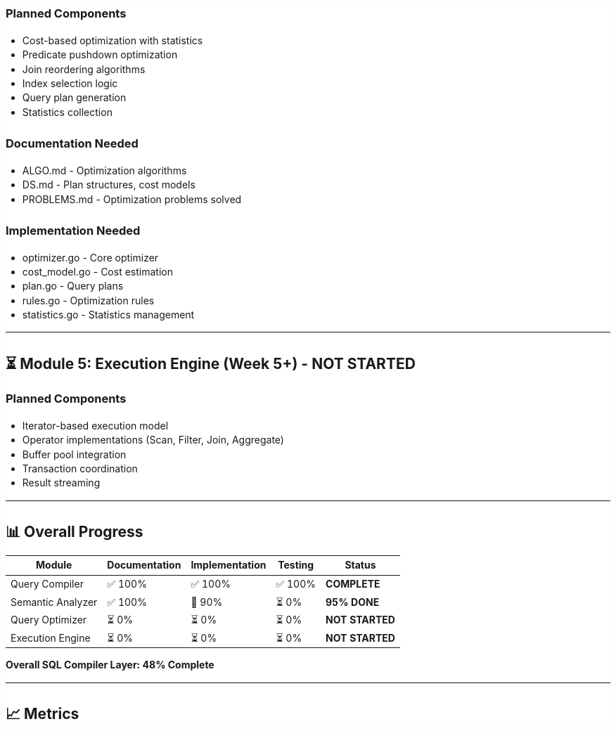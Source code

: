 ### Planned Components
- Cost-based optimization with statistics
- Predicate pushdown optimization
- Join reordering algorithms
- Index selection logic
- Query plan generation
- Statistics collection

### Documentation Needed
- ALGO.md - Optimization algorithms
- DS.md - Plan structures, cost models
- PROBLEMS.md - Optimization problems solved

### Implementation Needed
- optimizer.go - Core optimizer
- cost_model.go - Cost estimation
- plan.go - Query plans
- rules.go - Optimization rules
- statistics.go - Statistics management

---

## ⏳ Module 5: Execution Engine (Week 5+) - **NOT STARTED**

### Planned Components
- Iterator-based execution model
- Operator implementations (Scan, Filter, Join, Aggregate)
- Buffer pool integration
- Transaction coordination
- Result streaming

---

## 📊 Overall Progress

| Module | Documentation | Implementation | Testing | Status |
|--------|---------------|----------------|---------|--------|
| Query Compiler | ✅ 100% | ✅ 100% | ✅ 100% | **COMPLETE** |
| Semantic Analyzer | ✅ 100% | 🚧 90% | ⏳ 0% | **95% DONE** |
| Query Optimizer | ⏳ 0% | ⏳ 0% | ⏳ 0% | **NOT STARTED** |
| Execution Engine | ⏳ 0% | ⏳ 0% | ⏳ 0% | **NOT STARTED** |

**Overall SQL Compiler Layer: 48% Complete**

---

## 📈 Metrics
